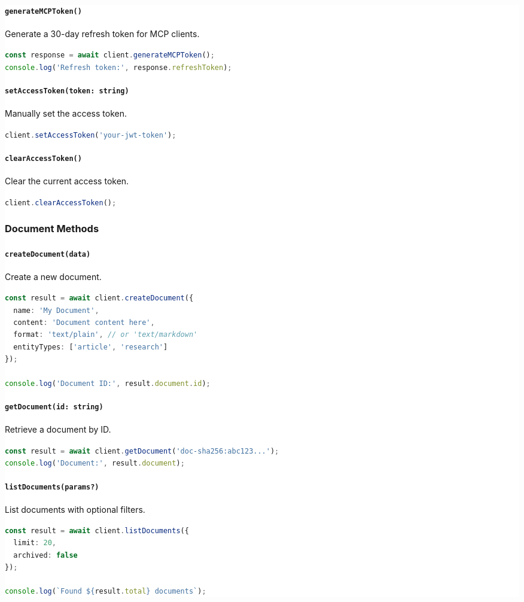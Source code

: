 #### `generateMCPToken()`
Generate a 30-day refresh token for MCP clients.

```typescript
const response = await client.generateMCPToken();
console.log('Refresh token:', response.refreshToken);
```

#### `setAccessToken(token: string)`
Manually set the access token.

```typescript
client.setAccessToken('your-jwt-token');
```

#### `clearAccessToken()`
Clear the current access token.

```typescript
client.clearAccessToken();
```

### Document Methods

#### `createDocument(data)`
Create a new document.

```typescript
const result = await client.createDocument({
  name: 'My Document',
  content: 'Document content here',
  format: 'text/plain', // or 'text/markdown'
  entityTypes: ['article', 'research']
});

console.log('Document ID:', result.document.id);
```

#### `getDocument(id: string)`
Retrieve a document by ID.

```typescript
const result = await client.getDocument('doc-sha256:abc123...');
console.log('Document:', result.document);
```

#### `listDocuments(params?)`
List documents with optional filters.

```typescript
const result = await client.listDocuments({
  limit: 20,
  archived: false
});

console.log(`Found ${result.total} documents`);
```
